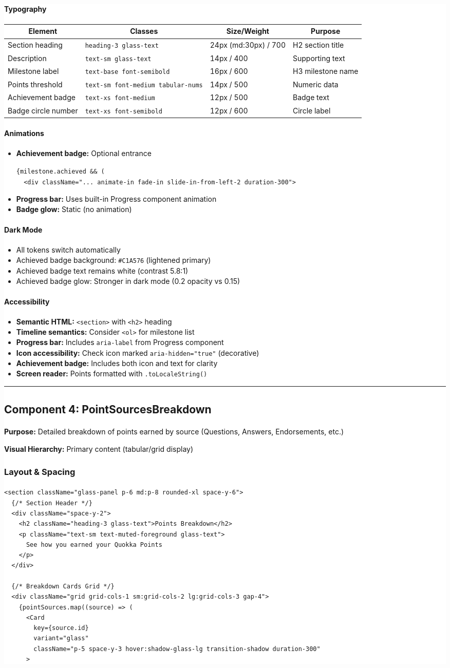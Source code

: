 #### Typography
| Element | Classes | Size/Weight | Purpose |
|---------|---------|-------------|---------|
| Section heading | `heading-3 glass-text` | 24px (md:30px) / 700 | H2 section title |
| Description | `text-sm glass-text` | 14px / 400 | Supporting text |
| Milestone label | `text-base font-semibold` | 16px / 600 | H3 milestone name |
| Points threshold | `text-sm font-medium tabular-nums` | 14px / 500 | Numeric data |
| Achievement badge | `text-xs font-medium` | 12px / 500 | Badge text |
| Badge circle number | `text-xs font-semibold` | 12px / 600 | Circle label |

#### Animations
- **Achievement badge:** Optional entrance
  ```tsx
  {milestone.achieved && (
    <div className="... animate-in fade-in slide-in-from-left-2 duration-300">
  ```
- **Progress bar:** Uses built-in Progress component animation
- **Badge glow:** Static (no animation)

#### Dark Mode
- All tokens switch automatically
- Achieved badge background: `#C1A576` (lightened primary)
- Achieved badge text remains white (contrast 5.8:1)
- Achieved badge glow: Stronger in dark mode (0.2 opacity vs 0.15)

#### Accessibility
- **Semantic HTML:** `<section>` with `<h2>` heading
- **Timeline semantics:** Consider `<ol>` for milestone list
- **Progress bar:** Includes `aria-label` from Progress component
- **Icon accessibility:** Check icon marked `aria-hidden="true"` (decorative)
- **Achievement badge:** Includes both icon and text for clarity
- **Screen reader:** Points formatted with `.toLocaleString()`

---

## Component 4: PointSourcesBreakdown

**Purpose:** Detailed breakdown of points earned by source (Questions, Answers, Endorsements, etc.)

**Visual Hierarchy:** Primary content (tabular/grid display)

### Layout & Spacing
```tsx
<section className="glass-panel p-6 md:p-8 rounded-xl space-y-6">
  {/* Section Header */}
  <div className="space-y-2">
    <h2 className="heading-3 glass-text">Points Breakdown</h2>
    <p className="text-sm text-muted-foreground glass-text">
      See how you earned your Quokka Points
    </p>
  </div>

  {/* Breakdown Cards Grid */}
  <div className="grid grid-cols-1 sm:grid-cols-2 lg:grid-cols-3 gap-4">
    {pointSources.map((source) => (
      <Card
        key={source.id}
        variant="glass"
        className="p-5 space-y-3 hover:shadow-glass-lg transition-shadow duration-300"
      >
```